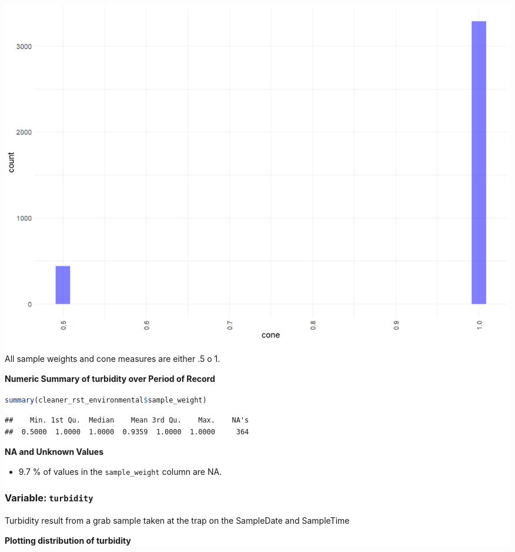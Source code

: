 ![](battle_creek_rst_environmental_qc_files/figure-gfm/unnamed-chunk-20-1.png)

All sample weights and cone measures are either .5 o 1.

**Numeric Summary of turbidity over Period of Record**

``` r
summary(cleaner_rst_environmental$sample_weight)
```

    ##    Min. 1st Qu.  Median    Mean 3rd Qu.    Max.    NA's 
    ##  0.5000  1.0000  1.0000  0.9359  1.0000  1.0000     364

**NA and Unknown Values**

-   9.7 % of values in the `sample_weight` column are NA.

### Variable: `turbidity`

Turbidity result from a grab sample taken at the trap on the SampleDate
and SampleTime

**Plotting distribution of turbidity**
